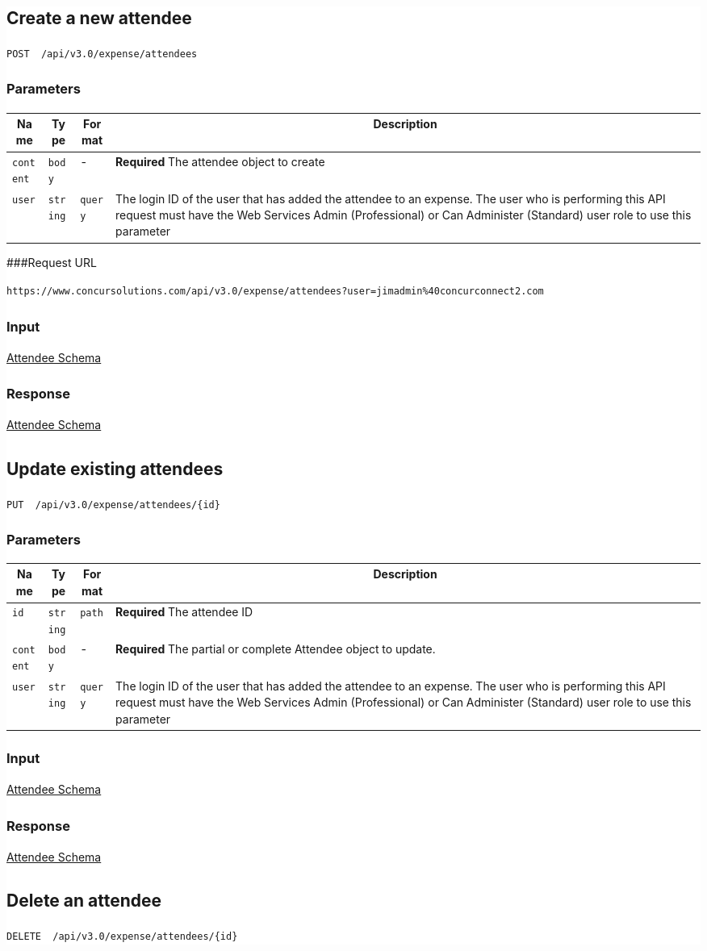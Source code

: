 
## <a name="post"></a>Create a new attendee

    POST  /api/v3.0/expense/attendees


### Parameters

Name | Type | Format | Description
-----|------|--------|------------
`content`|`body`|-|**Required** The attendee object to create
`user`|``string``|`query`| The login ID of the user that has added the attendee to an expense. The user who is performing this API request must have the Web Services Admin (Professional) or Can Administer (Standard) user role to use this parameter

###Request URL
```
https://www.concursolutions.com/api/v3.0/expense/attendees?user=jimadmin%40concurconnect2.com
```

### Input
[Attendee Schema](#schema)

### Response
[Attendee Schema](#schema)


## <a name="put"></a>Update existing attendees

    PUT  /api/v3.0/expense/attendees/{id}


### Parameters

Name | Type | Format | Description
-----|------|--------|------------
`id`|`string`|`path`|**Required** The attendee ID
`content`|``body``|-|**Required** The partial or complete Attendee object to update.
`user`|``string``|`query`|The login ID of the user that has added the attendee to an expense. The user who is performing this API request must have the Web Services Admin (Professional) or Can Administer (Standard) user role to use this parameter

### Input
[Attendee Schema](#schema)

### Response
[Attendee Schema](#schema)


## <a name="delete"></a>Delete an attendee

    DELETE  /api/v3.0/expense/attendees/{id}
